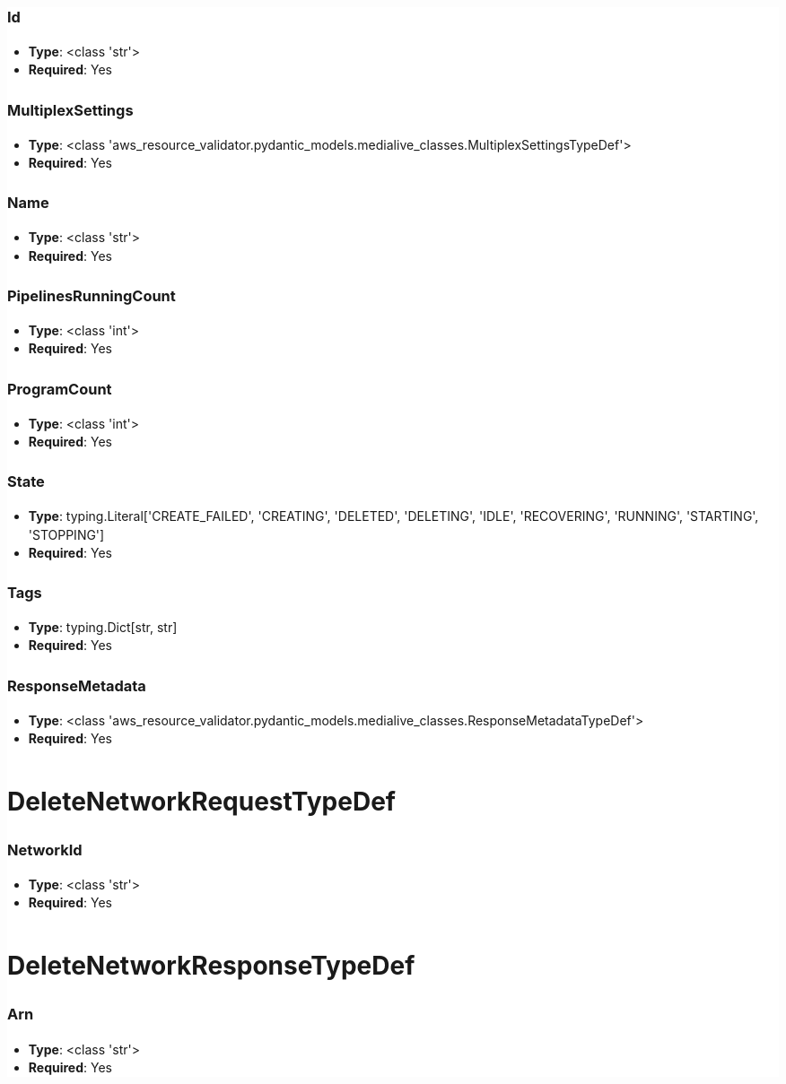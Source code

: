 ### Id
- **Type**: <class 'str'>
- **Required**: Yes

### MultiplexSettings
- **Type**: <class 'aws_resource_validator.pydantic_models.medialive_classes.MultiplexSettingsTypeDef'>
- **Required**: Yes

### Name
- **Type**: <class 'str'>
- **Required**: Yes

### PipelinesRunningCount
- **Type**: <class 'int'>
- **Required**: Yes

### ProgramCount
- **Type**: <class 'int'>
- **Required**: Yes

### State
- **Type**: typing.Literal['CREATE_FAILED', 'CREATING', 'DELETED', 'DELETING', 'IDLE', 'RECOVERING', 'RUNNING', 'STARTING', 'STOPPING']
- **Required**: Yes

### Tags
- **Type**: typing.Dict[str, str]
- **Required**: Yes

### ResponseMetadata
- **Type**: <class 'aws_resource_validator.pydantic_models.medialive_classes.ResponseMetadataTypeDef'>
- **Required**: Yes


# DeleteNetworkRequestTypeDef

### NetworkId
- **Type**: <class 'str'>
- **Required**: Yes


# DeleteNetworkResponseTypeDef

### Arn
- **Type**: <class 'str'>
- **Required**: Yes
